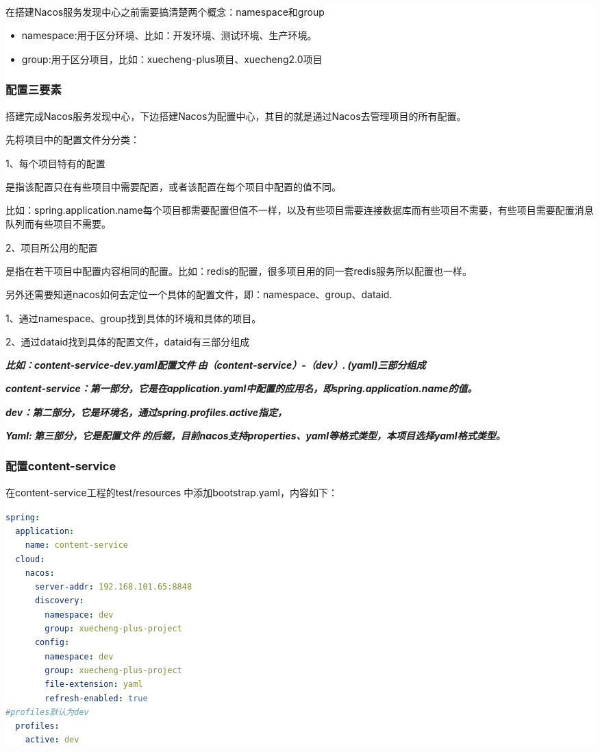 在搭建Nacos服务发现中心之前需要搞清楚两个概念：namespace和group

- namespace:用于区分环境、比如：开发环境、测试环境、生产环境。

- group:用于区分项目，比如：xuecheng-plus项目、xuecheng2.0项目

### **配置三要素**

搭建完成Nacos服务发现中心，下边搭建Nacos为配置中心，其目的就是通过Nacos去管理项目的所有配置。

先将项目中的配置文件分分类：

1、每个项目特有的配置

是指该配置只在有些项目中需要配置，或者该配置在每个项目中配置的值不同。

比如：spring.application.name每个项目都需要配置但值不一样，以及有些项目需要连接数据库而有些项目不需要，有些项目需要配置消息队列而有些项目不需要。

2、项目所公用的配置

是指在若干项目中配置内容相同的配置。比如：redis的配置，很多项目用的同一套redis服务所以配置也一样。

另外还需要知道nacos如何去定位一个具体的配置文件，即：namespace、group、dataid. 

1、通过namespace、group找到具体的环境和具体的项目。

2、通过dataid找到具体的配置文件，dataid有三部分组成

***比如：content-service-dev.yaml配置文件 由（content-service）-（dev）. (yaml)三部分组成***

***content-service：第一部分，它是在application.yaml中配置的应用名，即spring.application.name的值。***

***dev：第二部分，它是环境名，通过spring.profiles.active指定，***

***Yaml: 第三部分，它是配置文件 的后缀，目前nacos支持properties、yaml等格式类型，本项目选择yaml格式类型。***

### 配置content-service

在content-service工程的test/resources 中添加bootstrap.yaml，内容如下：

```yaml
spring:
  application:
    name: content-service
  cloud:
    nacos:
      server-addr: 192.168.101.65:8848
      discovery:
        namespace: dev
        group: xuecheng-plus-project
      config:
        namespace: dev
        group: xuecheng-plus-project
        file-extension: yaml
        refresh-enabled: true
#profiles默认为dev
  profiles:
    active: dev
```
